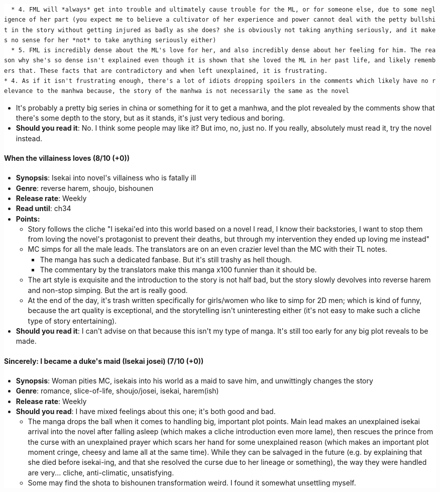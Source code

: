       * 4. FML will *always* get into trouble and ultimately cause trouble for the ML, or for someone else, due to some negligence of her part (you expect me to believe a cultivator of her experience and power cannot deal with the petty bullshit in the story without getting injured as badly as she does? she is obviously not taking anything seriously, and it makes no sense for her *not* to take anything seriously either)
      * 5. FML is incredibly dense about the ML's love for her, and also incredibly dense about her feeling for him. The reason why she's so dense isn't explained even though it is shown that she loved the ML in her past life, and likely remembers that. These facts that are contradictory and when left unexplained, it is frustrating.
    * 4. As if it isn't frustrating enough, there's a lot of idiots dropping spoilers in the comments which likely have no relevance to the manhwa because, the story of the manhwa is not necessarily the same as the novel
  * It's probably a pretty big series in china or something for it to get a manhwa, and the plot revealed by the comments show that there's some depth to the story, but as it stands, it's just very tedious and boring.
* **Should you read it**: No. I think some people may like it? But imo, no, just no. If you really, absolutely must read it, try the novel instead.
  
</TabItem>

<TabItem value="k">

#### When the villainess loves (8/10 (+0))

* **Synopsis**: Isekai into novel's villainess who is fatally ill 
* **Genre**: reverse harem, shoujo, bishounen
* **Release rate**: Weekly
* **Read until**: ch34
* **Points:**
  * Story follows the cliche "I isekai'ed into this world based on a novel I read, I know their backstories, I want to stop them from loving the novel's protagonist to prevent their deaths, but through my intervention they ended up loving me instead"
  * MC simps for all the male leads. The translators are on an even crazier level than the MC with their TL notes.
    * The manga has such a dedicated fanbase. But it's still trashy as hell though.
    * The commentary by the translators make this manga x100 funnier than it should be.
  * The art style is exquisite and the introduction to the story is not half bad, but the story slowly devolves into reverse harem and non-stop simping. But the art is really good. 
  * At the end of the day, it's trash written specifically for girls/women who like to simp for 2D men; which is kind of funny, because the art quality is exceptional, and the storytelling isn't uninteresting either (it's not easy to make such a cliche type of story entertaining).
* **Should you read it**: I can't advise on that because this isn't my type of manga. It's still too early for any big plot reveals to be made.
  
</TabItem>

<TabItem value="j">

#### Sincerely: I became a duke's maid (Isekai josei) (7/10 (+0))

* **Synopsis**: Woman pities MC, isekais into his world as a maid to save him, and unwittingly changes the story
* **Genre**: romance, slice-of-life, shoujo/josei, isekai, harem(ish)
* **Release rate**: Weekly
* **Should you read**: I have mixed feelings about this one; it's both good and bad.
  * The manga drops the ball when it comes to handling big, important plot points. Main lead makes an unexplained isekai arrival into the novel after falling asleep (which makes a cliche introduction even more lame), then rescues the prince from the curse with an unexplained prayer which scars her hand for some unexplained reason (which makes an important plot moment cringe, cheesy and lame all at the same time). While they can be salvaged in the future (e.g. by explaining that she died before isekai-ing, and that she resolved the curse due to her lineage or something), the way they were handled are very... cliche, anti-climatic, unsatisfying.
  * Some may find the shota to bishounen transformation weird. I found it somewhat unsettling myself.